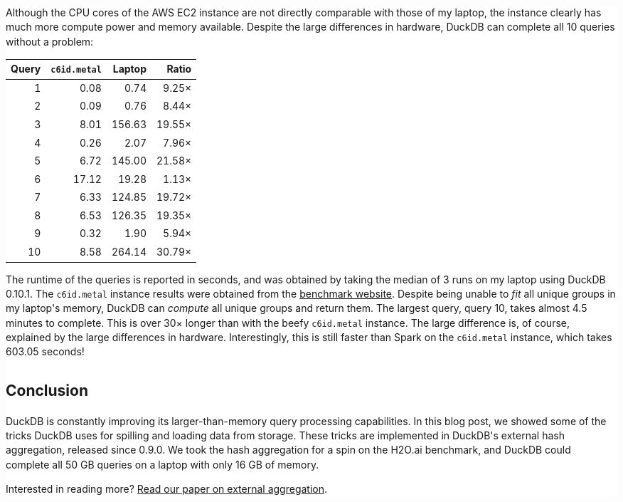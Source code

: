 Although the CPU cores of the AWS EC2 instance are not directly comparable with those of my laptop, the instance clearly has much more compute power and memory available.
Despite the large differences in hardware, DuckDB can complete all 10 queries without a problem:

| Query | `c6id.metal` | Laptop |  Ratio |
|------:|-------------:|-------:|-------:|
|     1 |         0.08 |   0.74 |  9.25× |
|     2 |         0.09 |   0.76 |  8.44× |
|     3 |         8.01 | 156.63 | 19.55× |
|     4 |         0.26 |   2.07 |  7.96× |
|     5 |         6.72 | 145.00 | 21.58× |
|     6 |        17.12 |  19.28 |  1.13× |
|     7 |         6.33 | 124.85 | 19.72× |
|     8 |         6.53 | 126.35 | 19.35× |
|     9 |         0.32 |   1.90 |  5.94× |
|    10 |         8.58 | 264.14 | 30.79× |

The runtime of the queries is reported in seconds, and was obtained by taking the median of 3 runs on my laptop using DuckDB 0.10.1.
The `c6id.metal` instance results were obtained from the [benchmark website](https://duckdblabs.github.io/db-benchmark/).
Despite being unable to _fit_ all unique groups in my laptop's memory, DuckDB can _compute_ all unique groups and return them.
The largest query, query 10, takes almost 4.5 minutes to complete.
This is over 30× longer than with the beefy `c6id.metal` instance.
The large difference is, of course, explained by the large differences in hardware.
Interestingly, this is still faster than Spark on the `c6id.metal` instance, which takes 603.05 seconds!

## Conclusion

DuckDB is constantly improving its larger-than-memory query processing capabilities.
In this blog post, we showed some of the tricks DuckDB uses for spilling and loading data from storage.
These tricks are implemented in DuckDB's external hash aggregation, released since 0.9.0.
We took the hash aggregation for a spin on the H2O.ai benchmark, and DuckDB could complete all 50 GB queries on a laptop with only 16 GB of memory.

Interested in reading more? [Read our paper on external aggregation](https://hannes.muehleisen.org/publications/icde2024-out-of-core-kuiper-boncz-muehleisen.pdf).
